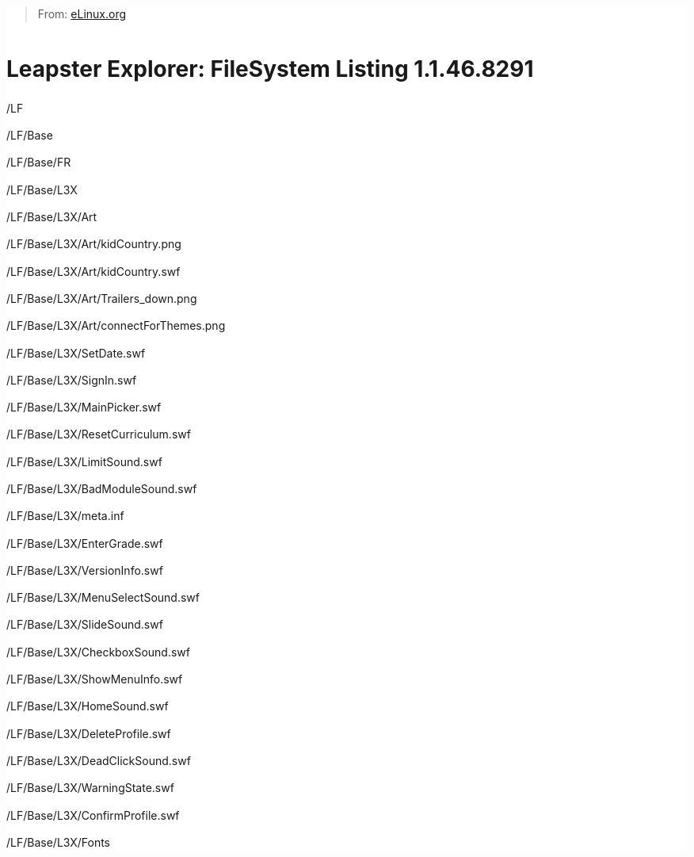 > From: [eLinux.org](http://eLinux.org/Leapster_Explorer:_FileSystem_Listing_1.1.46.8291 "http://eLinux.org/Leapster_Explorer:_FileSystem_Listing_1.1.46.8291")


# Leapster Explorer: FileSystem Listing 1.1.46.8291



/LF

/LF/Base

/LF/Base/FR

/LF/Base/L3X

/LF/Base/L3X/Art

/LF/Base/L3X/Art/kidCountry.png

/LF/Base/L3X/Art/kidCountry.swf

/LF/Base/L3X/Art/Trailers\_down.png

/LF/Base/L3X/Art/connectForThemes.png

/LF/Base/L3X/SetDate.swf

/LF/Base/L3X/SignIn.swf

/LF/Base/L3X/MainPicker.swf

/LF/Base/L3X/ResetCurriculum.swf

/LF/Base/L3X/LimitSound.swf

/LF/Base/L3X/BadModuleSound.swf

/LF/Base/L3X/meta.inf

/LF/Base/L3X/EnterGrade.swf

/LF/Base/L3X/VersionInfo.swf

/LF/Base/L3X/MenuSelectSound.swf

/LF/Base/L3X/SlideSound.swf

/LF/Base/L3X/CheckboxSound.swf

/LF/Base/L3X/ShowMenuInfo.swf

/LF/Base/L3X/HomeSound.swf

/LF/Base/L3X/DeleteProfile.swf

/LF/Base/L3X/DeadClickSound.swf

/LF/Base/L3X/WarningState.swf

/LF/Base/L3X/ConfirmProfile.swf

/LF/Base/L3X/Fonts
